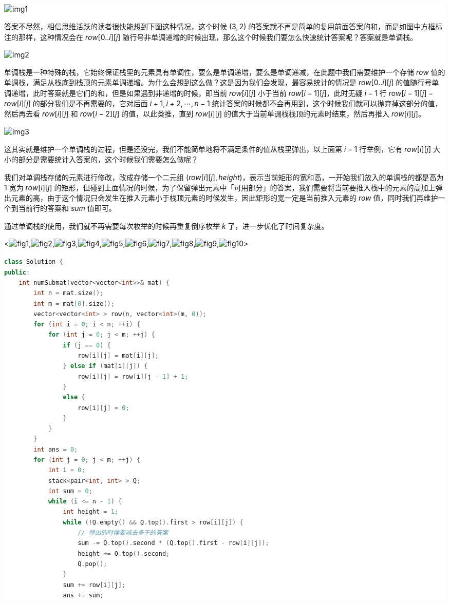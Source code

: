 ![img1](https://assets.leetcode-cn.com/solution-static/1504/1504_fig1.png)

答案不尽然，相信思维活跃的读者很快能想到下图这种情况，这个时候 $(3,2)$ 的答案就不再是简单的复用前面答案的和，而是如图中方框标注的那样，这种情况会在 $\textit{row}[0..i][j]$ 随行号非单调递增的时候出现，那么这个时候我们要怎么快速统计答案呢？答案就是单调栈。

![img2](https://assets.leetcode-cn.com/solution-static/1504/1504_fig2.png)

单调栈是一种特殊的栈，它始终保证栈里的元素具有单调性，要么是单调递增，要么是单调递减，在此题中我们需要维护一个存储 $\textit{row}$ 值的单调栈，满足从栈底到栈顶的元素单调递增。为什么会想到这么做？这是因为我们会发现，最容易统计的情况是 $\textit{row}[0..i][j]$ 的值随行号单调递增，此时答案就是它们的和，但是如果遇到非递增的时候，即当前 $\textit{row}[i][j]$ 小于当前 $\textit{row}[i-1][j]$，此时无疑 $i-1$ 行 $\textit{row}[i-1][j]-\textit{row}[i][j]$ 的部分我们是不再需要的，它对后面 $i+1,i+2,\cdots, n-1$ 统计答案的时候都不会再用到，这个时候我们就可以抛弃掉这部分的值，然后再去看 $\textit{row}[i][j]$ 和 $\textit{row}[i-2][j]$ 的值，以此类推，直到 $\textit{row}[i][j]$ 的值大于当前单调栈栈顶的元素时结束，然后再推入 $\textit{row}[i][j]$。

![img3](https://assets.leetcode-cn.com/solution-static/1504/1504_fig3.png)

这其实就是维护一个单调栈的过程，但是还没完，我们不能简单地将不满足条件的值从栈里弹出，以上面第 $i-1$ 行举例，它有 $\textit{row}[i][j]$ 大小的部分是需要统计入答案的，这个时候我们需要怎么做呢？

我们对单调栈存储的元素进行修改，改成存储一个二元组 $(\textit{row}[i][j], \textit{height})$，表示当前矩形的宽和高，一开始我们放入的单调栈的都是高为 $1$ 宽为 $\textit{row}[i][j]$ 的矩形，但碰到上面情况的时候，为了保留弹出元素中「可用部分」的答案，我们需要将当前要推入栈中的元素的高加上弹出元素的高，由于这个情况只会发生在推入元素小于栈顶元素的时候发生，因此矩形的宽一定是当前推入元素的 $\textit{row}$ 值，同时我们再维护一个到当前行的答案和 $\textit{sum}$ 值即可。

通过单调栈的使用，我们就不再需要每次枚举的时候再重复倒序枚举 $k$ 了，进一步优化了时间复杂度。 

<![fig1](https://assets.leetcode-cn.com/solution-static/1504/2_1.png),![fig2](https://assets.leetcode-cn.com/solution-static/1504/2_2.png),![fig3](https://assets.leetcode-cn.com/solution-static/1504/2_3.png),![fig4](https://assets.leetcode-cn.com/solution-static/1504/2_4.png),![fig5](https://assets.leetcode-cn.com/solution-static/1504/2_5.png),![fig6](https://assets.leetcode-cn.com/solution-static/1504/2_6.png),![fig7](https://assets.leetcode-cn.com/solution-static/1504/2_7.png),![fig8](https://assets.leetcode-cn.com/solution-static/1504/2_8.png),![fig9](https://assets.leetcode-cn.com/solution-static/1504/2_9.png),![fig10](https://assets.leetcode-cn.com/solution-static/1504/2_10.png)>

```C++ [sol2-C++]
class Solution {
public:
    int numSubmat(vector<vector<int>>& mat) {
        int n = mat.size();
        int m = mat[0].size();
        vector<vector<int> > row(n, vector<int>(m, 0));
        for (int i = 0; i < n; ++i) {
            for (int j = 0; j < m; ++j) {
                if (j == 0) {
                    row[i][j] = mat[i][j];
                } else if (mat[i][j]) {
                    row[i][j] = row[i][j - 1] + 1;
                }
                else {
                    row[i][j] = 0;
                }
            }
        }
        int ans = 0;
        for (int j = 0; j < m; ++j) { 
            int i = 0; 
            stack<pair<int, int> > Q; 
            int sum = 0; 
            while (i <= n - 1) { 
                int height = 1; 
                while (!Q.empty() && Q.top().first > row[i][j]) {
                  	// 弹出的时候要减去多于的答案
                    sum -= Q.top().second * (Q.top().first - row[i][j]); 
                    height += Q.top().second; 
                    Q.pop(); 
                } 
                sum += row[i][j]; 
                ans += sum; 
```